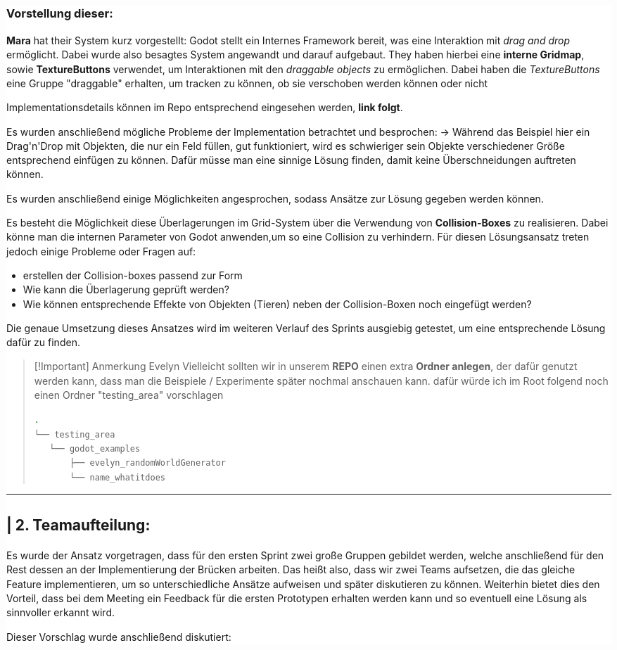 ### Vorstellung dieser:
**Mara** hat their System kurz vorgestellt:
Godot stellt ein Internes Framework bereit, was eine Interaktion mit _drag and drop_ ermöglicht. Dabei wurde also besagtes System angewandt und darauf aufgebaut.
They haben hierbei eine **interne Gridmap**, sowie **TextureButtons** verwendet, um Interaktionen mit den _draggable objects_ zu ermöglichen.
Dabei haben die _TextureButtons_ eine Gruppe "draggable" erhalten, um tracken zu können, ob sie verschoben werden können oder nicht 

Implementationsdetails können im Repo entsprechend eingesehen werden, **link folgt**.

Es wurden anschließend mögliche Probleme der Implementation betrachtet und besprochen:
-> Während das Beispiel hier ein Drag'n'Drop mit Objekten, die nur ein Feld füllen, gut funktioniert, wird es schwieriger sein Objekte verschiedener Größe entsprechend einfügen zu können. Dafür müsse man eine sinnige Lösung finden, damit keine Überschneidungen auftreten können.

Es wurden anschließend einige Möglichkeiten angesprochen, sodass Ansätze zur Lösung gegeben werden können.

Es besteht die Möglichkeit diese Überlagerungen im Grid-System über die Verwendung von **Collision-Boxes** zu realisieren. Dabei könne man die internen Parameter von Godot anwenden,um so eine Collision zu verhindern. Für diesen Lösungsansatz treten jedoch einige Probleme oder Fragen auf:
- erstellen der Collision-boxes passend zur Form 
- Wie kann die Überlagerung geprüft werden?
- Wie können entsprechende Effekte von Objekten (Tieren) neben der Collision-Boxen noch eingefügt werden?

Die genaue Umsetzung dieses Ansatzes wird im weiteren Verlauf des Sprints ausgiebig getestet, um eine entsprechende Lösung dafür zu finden.


>[!Important] Anmerkung Evelyn
>Vielleicht sollten wir in unserem **REPO** einen extra **Ordner anlegen**, der dafür genutzt werden kann, dass man die Beispiele / Experimente später nochmal anschauen kann. 
>dafür würde ich im Root folgend noch einen Ordner "testing_area" vorschlagen
>```bash
>.
>└── testing_area
>    └── godot_examples
>        ├── evelyn_randomWorldGenerator
>        └── name_whatitdoes
>```

---
## | 2. Teamaufteilung:
Es wurde der Ansatz vorgetragen, dass für den ersten Sprint zwei große Gruppen gebildet werden, welche anschließend für den Rest dessen an der Implementierung der Brücken arbeiten. Das heißt also, dass wir zwei Teams aufsetzen, die das gleiche Feature implementieren, um so unterschiedliche Ansätze aufweisen und später diskutieren zu können. Weiterhin bietet dies den Vorteil, dass bei dem Meeting ein Feedback für die ersten Prototypen erhalten werden kann und so eventuell eine Lösung als sinnvoller erkannt wird.

Dieser Vorschlag wurde anschließend diskutiert:
